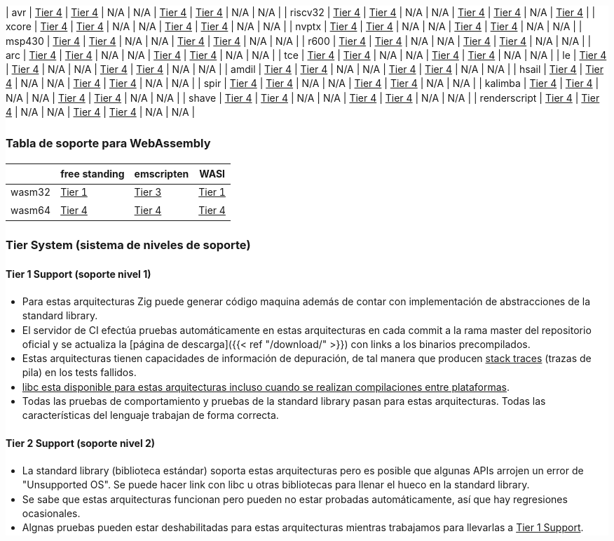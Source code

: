 | avr | [Tier 4](#tier-4-support-soporte-nivel-4) | [Tier 4](#tier-4-support-soporte-nivel-4) | N/A | N/A | [Tier 4](#tier-4-support-soporte-nivel-4) | [Tier 4](#tier-4-support-soporte-nivel-4) | N/A | N/A |
| riscv32 | [Tier 4](#tier-4-support-soporte-nivel-4) | [Tier 4](#tier-4-support-soporte-nivel-4) | N/A | N/A | [Tier 4](#tier-4-support-soporte-nivel-4) | [Tier 4](#tier-4-support-soporte-nivel-4) | N/A | [Tier 4](#tier-4-support-soporte-nivel-4) |
| xcore | [Tier 4](#tier-4-support-soporte-nivel-4) | [Tier 4](#tier-4-support-soporte-nivel-4) | N/A | N/A | [Tier 4](#tier-4-support-soporte-nivel-4) | [Tier 4](#tier-4-support-soporte-nivel-4) | N/A | N/A |
| nvptx | [Tier 4](#tier-4-support-soporte-nivel-4) | [Tier 4](#tier-4-support-soporte-nivel-4) | N/A | N/A | [Tier 4](#tier-4-support-soporte-nivel-4) | [Tier 4](#tier-4-support-soporte-nivel-4) | N/A | N/A |
| msp430 | [Tier 4](#tier-4-support-soporte-nivel-4) | [Tier 4](#tier-4-support-soporte-nivel-4) | N/A | N/A | [Tier 4](#tier-4-support-soporte-nivel-4) | [Tier 4](#tier-4-support-soporte-nivel-4) | N/A | N/A |
| r600 | [Tier 4](#tier-4-support-soporte-nivel-4) | [Tier 4](#tier-4-support-soporte-nivel-4) | N/A | N/A | [Tier 4](#tier-4-support-soporte-nivel-4) | [Tier 4](#tier-4-support-soporte-nivel-4) | N/A | N/A |
| arc | [Tier 4](#tier-4-support-soporte-nivel-4) | [Tier 4](#tier-4-support-soporte-nivel-4) | N/A | N/A | [Tier 4](#tier-4-support-soporte-nivel-4) | [Tier 4](#tier-4-support-soporte-nivel-4) | N/A | N/A |
| tce | [Tier 4](#tier-4-support-soporte-nivel-4) | [Tier 4](#tier-4-support-soporte-nivel-4) | N/A | N/A | [Tier 4](#tier-4-support-soporte-nivel-4) | [Tier 4](#tier-4-support-soporte-nivel-4) | N/A | N/A |
| le | [Tier 4](#tier-4-support-soporte-nivel-4) | [Tier 4](#tier-4-support-soporte-nivel-4) | N/A | N/A | [Tier 4](#tier-4-support-soporte-nivel-4) | [Tier 4](#tier-4-support-soporte-nivel-4) | N/A | N/A |
| amdil | [Tier 4](#tier-4-support-soporte-nivel-4) | [Tier 4](#tier-4-support-soporte-nivel-4) | N/A | N/A | [Tier 4](#tier-4-support-soporte-nivel-4) | [Tier 4](#tier-4-support-soporte-nivel-4) | N/A | N/A |
| hsail | [Tier 4](#tier-4-support-soporte-nivel-4) | [Tier 4](#tier-4-support-soporte-nivel-4) | N/A | N/A | [Tier 4](#tier-4-support-soporte-nivel-4) | [Tier 4](#tier-4-support-soporte-nivel-4) | N/A | N/A |
| spir | [Tier 4](#tier-4-support-soporte-nivel-4) | [Tier 4](#tier-4-support-soporte-nivel-4) | N/A | N/A | [Tier 4](#tier-4-support-soporte-nivel-4) | [Tier 4](#tier-4-support-soporte-nivel-4) | N/A | N/A |
| kalimba | [Tier 4](#tier-4-support-soporte-nivel-4) | [Tier 4](#tier-4-support-soporte-nivel-4) | N/A | N/A | [Tier 4](#tier-4-support-soporte-nivel-4) | [Tier 4](#tier-4-support-soporte-nivel-4) | N/A | N/A |
| shave | [Tier 4](#tier-4-support-soporte-nivel-4) | [Tier 4](#tier-4-support-soporte-nivel-4) | N/A | N/A | [Tier 4](#tier-4-support-soporte-nivel-4) | [Tier 4](#tier-4-support-soporte-nivel-4) | N/A | N/A |
| renderscript | [Tier 4](#tier-4-support-soporte-nivel-4) | [Tier 4](#tier-4-support-soporte-nivel-4) | N/A | N/A | [Tier 4](#tier-4-support-soporte-nivel-4) | [Tier 4](#tier-4-support-soporte-nivel-4) | N/A | N/A |


### Tabla de soporte para WebAssembly

|        | free standing | emscripten | WASI   |
|--------|---------------|------------|--------|
| wasm32 | [Tier 1](#tier-1-support-soporte-nivel-1)        | [Tier 3](#tier-3-support-soporte-nivel-3)     | [Tier 1](#tier-1-support-soporte-nivel-1) |
| wasm64 | [Tier 4](#tier-4-support-soporte-nivel-4)        | [Tier 4](#tier-4-support-soporte-nivel-4)     | [Tier 4](#tier-4-support-soporte-nivel-4) |


### Tier System (sistema de niveles de soporte)

#### Tier 1 Support (soporte nivel 1)
- Para estas arquitecturas Zig puede generar código maquina además de contar con implementación de abstracciones de la standard library.
- El servidor de CI efectúa pruebas automáticamente en estas arquitecturas en cada commit a la rama master del repositorio oficial y se actualiza la [página de descarga]({{< ref "/download/" >}}) con links a los binarios precompilados.
- Estas arquitecturas tienen capacidades de información de depuración, de tal manera que producen [stack traces](#stack-traces-on-all-targets) (trazas de pila) en los tests fallidos.
- [libc esta disponible para estas arquitecturas incluso cuando se realizan compilaciones entre plataformas](#zig-ships-with-libc).
- Todas las pruebas de comportamiento y pruebas de la standard library pasan para estas arquitecturas. Todas las características del lenguaje trabajan de forma correcta.

#### Tier 2 Support (soporte nivel 2)
- La standard library (biblioteca estándar) soporta estas arquitecturas pero es posible que algunas APIs arrojen un error de "Unsupported OS". Se puede hacer link con libc u otras bibliotecas para llenar el hueco en la standard library.
- Se sabe que estas arquitecturas funcionan pero pueden no estar probadas automáticamente, así que hay regresiones ocasionales.
- Algnas pruebas pueden estar deshabilitadas para estas arquitecturas mientras trabajamos para llevarlas a [Tier 1 Support](#tier-1-support-soporte-nivel-1).

